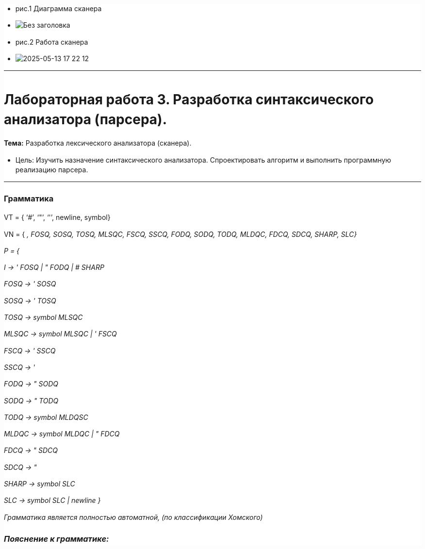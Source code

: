 - рис.1 Диаграмма сканера
  
-  ![Без заголовка](https://github.com/user-attachments/assets/7c11cf11-de91-4206-b08f-d79719ebb739)


- рис.2 Работа сканера
- ![2025-05-13 17 22 12](https://github.com/user-attachments/assets/148da050-40f3-4a5f-bf7e-8a399e7f0682)


---

# Лабораторная работа 3. Разработка синтаксического анализатора (парсера).
**Тема:** Разработка лексического анализатора (сканера).
- Цель: Изучить назначение синтаксического анализатора. Спроектировать алгоритм и выполнить программную реализацию парсера.
---
### Грамматика
VT = { ‘#’, ‘"’, ‘'’, newline, symbol}

VN = { <I>, FOSQ, SOSQ, TOSQ, MLSQC, FSCQ, SSCQ, FODQ, SODQ, TODQ, MLDQC, FDCQ, SDCQ, SHARP, SLC}

P = {

I → ' FOSQ | " FODQ | # SHARP

FOSQ → ' SOSQ

SOSQ → ' TOSQ

TOSQ → symbol MLSQC

MLSQC → symbol MLSQC | ' FSCQ

FSCQ → ' SSCQ

SSCQ → '

FODQ → " SODQ

SODQ → " TODQ

TODQ → symbol MLDQSC

MLDQC -> symbol MLDQC | " FDCQ

FDCQ → " SDCQ

SDCQ → "

SHARP → symbol SLC

SLC → symbol SLC | newline
}

Грамматика является полностью автоматной, (по классификации Хомского)
### Пояснение к грамматике: 
